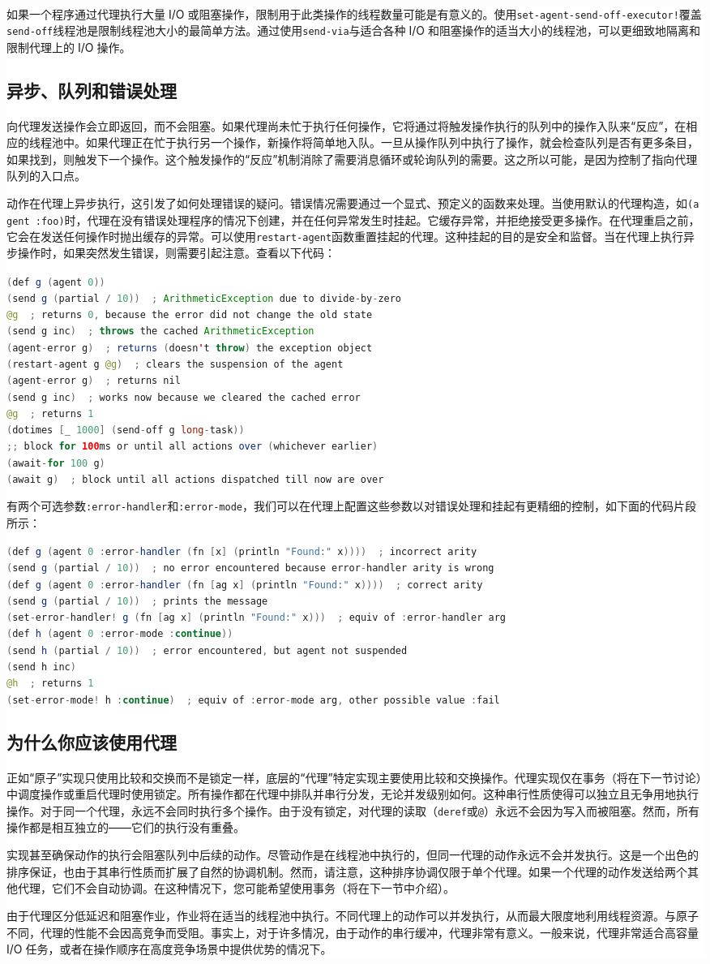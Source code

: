 如果一个程序通过代理执行大量 I/O 或阻塞操作，限制用于此类操作的线程数量可能是有意义的。使用`set-agent-send-off-executor!`覆盖`send-off`线程池是限制线程池大小的最简单方法。通过使用`send-via`与适合各种 I/O 和阻塞操作的适当大小的线程池，可以更细致地隔离和限制代理上的 I/O 操作。

## 异步、队列和错误处理

向代理发送操作会立即返回，而不会阻塞。如果代理尚未忙于执行任何操作，它将通过将触发操作执行的队列中的操作入队来“反应”，在相应的线程池中。如果代理正在忙于执行另一个操作，新操作将简单地入队。一旦从操作队列中执行了操作，就会检查队列是否有更多条目，如果找到，则触发下一个操作。这个触发操作的“反应”机制消除了需要消息循环或轮询队列的需要。这之所以可能，是因为控制了指向代理队列的入口点。

动作在代理上异步执行，这引发了如何处理错误的疑问。错误情况需要通过一个显式、预定义的函数来处理。当使用默认的代理构造，如`(agent :foo)`时，代理在没有错误处理程序的情况下创建，并在任何异常发生时挂起。它缓存异常，并拒绝接受更多操作。在代理重启之前，它会在发送任何操作时抛出缓存的异常。可以使用`restart-agent`函数重置挂起的代理。这种挂起的目的是安全和监督。当在代理上执行异步操作时，如果突然发生错误，则需要引起注意。查看以下代码：

```java
(def g (agent 0))
(send g (partial / 10))  ; ArithmeticException due to divide-by-zero
@g  ; returns 0, because the error did not change the old state
(send g inc)  ; throws the cached ArithmeticException
(agent-error g)  ; returns (doesn't throw) the exception object
(restart-agent g @g)  ; clears the suspension of the agent
(agent-error g)  ; returns nil
(send g inc)  ; works now because we cleared the cached error
@g  ; returns 1
(dotimes [_ 1000] (send-off g long-task))
;; block for 100ms or until all actions over (whichever earlier)
(await-for 100 g)
(await g)  ; block until all actions dispatched till now are over
```

有两个可选参数`:error-handler`和`:error-mode`，我们可以在代理上配置这些参数以对错误处理和挂起有更精细的控制，如下面的代码片段所示：

```java
(def g (agent 0 :error-handler (fn [x] (println "Found:" x))))  ; incorrect arity
(send g (partial / 10))  ; no error encountered because error-handler arity is wrong
(def g (agent 0 :error-handler (fn [ag x] (println "Found:" x))))  ; correct arity
(send g (partial / 10))  ; prints the message
(set-error-handler! g (fn [ag x] (println "Found:" x)))  ; equiv of :error-handler arg
(def h (agent 0 :error-mode :continue))
(send h (partial / 10))  ; error encountered, but agent not suspended
(send h inc)
@h  ; returns 1
(set-error-mode! h :continue)  ; equiv of :error-mode arg, other possible value :fail
```

## 为什么你应该使用代理

正如“原子”实现只使用比较和交换而不是锁定一样，底层的“代理”特定实现主要使用比较和交换操作。代理实现仅在事务（将在下一节讨论）中调度操作或重启代理时使用锁定。所有操作都在代理中排队并串行分发，无论并发级别如何。这种串行性质使得可以独立且无争用地执行操作。对于同一个代理，永远不会同时执行多个操作。由于没有锁定，对代理的读取（`deref`或`@`）永远不会因为写入而被阻塞。然而，所有操作都是相互独立的——它们的执行没有重叠。

实现甚至确保动作的执行会阻塞队列中后续的动作。尽管动作是在线程池中执行的，但同一代理的动作永远不会并发执行。这是一个出色的排序保证，也由于其串行性质而扩展了自然的协调机制。然而，请注意，这种排序协调仅限于单个代理。如果一个代理的动作发送给两个其他代理，它们不会自动协调。在这种情况下，您可能希望使用事务（将在下一节中介绍）。

由于代理区分低延迟和阻塞作业，作业将在适当的线程池中执行。不同代理上的动作可以并发执行，从而最大限度地利用线程资源。与原子不同，代理的性能不会因高竞争而受阻。事实上，对于许多情况，由于动作的串行缓冲，代理非常有意义。一般来说，代理非常适合高容量 I/O 任务，或者在操作顺序在高度竞争场景中提供优势的情况下。

